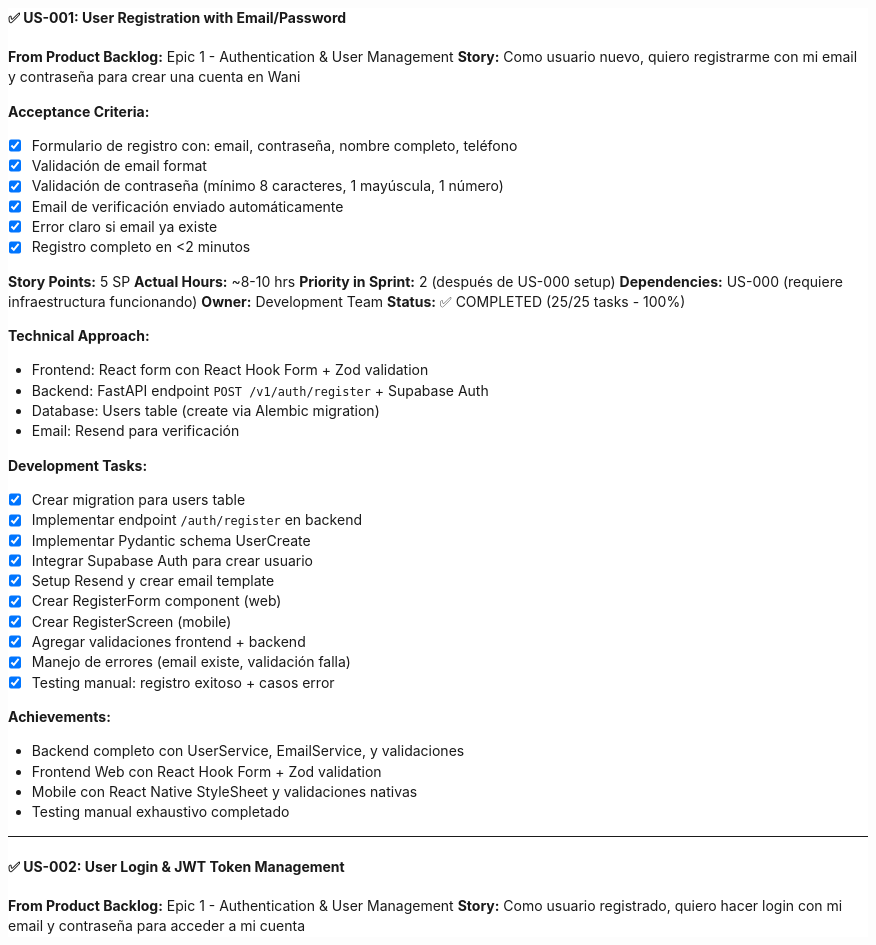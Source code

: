 
#### ✅ US-001: User Registration with Email/Password

**From Product Backlog:** Epic 1 - Authentication & User Management
**Story:** Como usuario nuevo, quiero registrarme con mi email y contraseña para crear una cuenta en Wani

**Acceptance Criteria:**

- [x] Formulario de registro con: email, contraseña, nombre completo, teléfono
- [x] Validación de email format
- [x] Validación de contraseña (mínimo 8 caracteres, 1 mayúscula, 1 número)
- [x] Email de verificación enviado automáticamente
- [x] Error claro si email ya existe
- [x] Registro completo en <2 minutos

**Story Points:** 5 SP
**Actual Hours:** ~8-10 hrs
**Priority in Sprint:** 2 (después de US-000 setup)
**Dependencies:** US-000 (requiere infraestructura funcionando)
**Owner:** Development Team
**Status:** ✅ COMPLETED (25/25 tasks - 100%)

**Technical Approach:**

- Frontend: React form con React Hook Form + Zod validation
- Backend: FastAPI endpoint `POST /v1/auth/register` + Supabase Auth
- Database: Users table (create via Alembic migration)
- Email: Resend para verificación

**Development Tasks:**

- [x] Crear migration para users table
- [x] Implementar endpoint `/auth/register` en backend
- [x] Implementar Pydantic schema UserCreate
- [x] Integrar Supabase Auth para crear usuario
- [x] Setup Resend y crear email template
- [x] Crear RegisterForm component (web)
- [x] Crear RegisterScreen (mobile)
- [x] Agregar validaciones frontend + backend
- [x] Manejo de errores (email existe, validación falla)
- [x] Testing manual: registro exitoso + casos error

**Achievements:**
- Backend completo con UserService, EmailService, y validaciones
- Frontend Web con React Hook Form + Zod validation
- Mobile con React Native StyleSheet y validaciones nativas
- Testing manual exhaustivo completado

---

#### ✅ US-002: User Login & JWT Token Management

**From Product Backlog:** Epic 1 - Authentication & User Management
**Story:** Como usuario registrado, quiero hacer login con mi email y contraseña para acceder a mi cuenta
